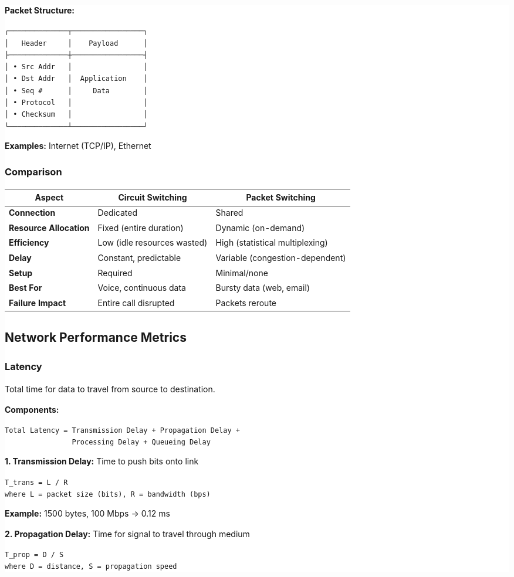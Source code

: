 **Packet Structure:**
```
┌──────────────┬─────────────────┐
│   Header     │    Payload      │
├──────────────┼─────────────────┤
│ • Src Addr   │                 │
│ • Dst Addr   │  Application    │
│ • Seq #      │     Data        │
│ • Protocol   │                 │
│ • Checksum   │                 │
└──────────────┴─────────────────┘
```

**Examples:** Internet (TCP/IP), Ethernet

### Comparison

| Aspect | Circuit Switching | Packet Switching |
|--------|------------------|------------------|
| **Connection** | Dedicated | Shared |
| **Resource Allocation** | Fixed (entire duration) | Dynamic (on-demand) |
| **Efficiency** | Low (idle resources wasted) | High (statistical multiplexing) |
| **Delay** | Constant, predictable | Variable (congestion-dependent) |
| **Setup** | Required | Minimal/none |
| **Best For** | Voice, continuous data | Bursty data (web, email) |
| **Failure Impact** | Entire call disrupted | Packets reroute |

## Network Performance Metrics

### Latency

Total time for data to travel from source to destination.

**Components:**

```
Total Latency = Transmission Delay + Propagation Delay +
                Processing Delay + Queueing Delay
```

**1. Transmission Delay:** Time to push bits onto link
```
T_trans = L / R
where L = packet size (bits), R = bandwidth (bps)
```

**Example:** 1500 bytes, 100 Mbps → 0.12 ms

**2. Propagation Delay:** Time for signal to travel through medium
```
T_prop = D / S
where D = distance, S = propagation speed
```
